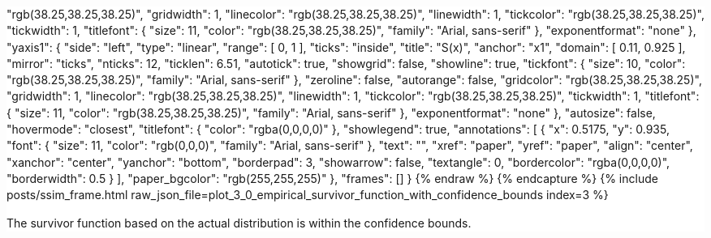 "rgb(38.25,38.25,38.25)", "gridwidth": 1, "linecolor": "rgb(38.25,38.25,38.25)", "linewidth": 1, "tickcolor": "rgb(38.25,38.25,38.25)", "tickwidth": 1, "titlefont": { "size": 11, "color": "rgb(38.25,38.25,38.25)", "family": "Arial, sans-serif" }, "exponentformat": "none" }, "yaxis1": { "side": "left", "type": "linear", "range": [ 0, 1 ], "ticks": "inside", "title": "S(x)", "anchor": "x1", "domain": [ 0.11, 0.925 ], "mirror": "ticks", "nticks": 12, "ticklen": 6.51, "autotick": true, "showgrid": false, "showline": true, "tickfont": { "size": 10, "color": "rgb(38.25,38.25,38.25)", "family": "Arial, sans-serif" }, "zeroline": false, "autorange": false, "gridcolor": "rgb(38.25,38.25,38.25)", "gridwidth": 1, "linecolor": "rgb(38.25,38.25,38.25)", "linewidth": 1, "tickcolor": "rgb(38.25,38.25,38.25)", "tickwidth": 1, "titlefont": { "size": 11, "color": "rgb(38.25,38.25,38.25)", "family": "Arial, sans-serif" }, "exponentformat": "none" }, "autosize": false, "hovermode": "closest", "titlefont": { "color": "rgba(0,0,0,0)" }, "showlegend": true, "annotations": [ { "x": 0.5175, "y": 0.935, "font": { "size": 11, "color": "rgb(0,0,0)", "family": "Arial, sans-serif" }, "text": "<b><b></b></b>", "xref": "paper", "yref": "paper", "align": "center", "xanchor": "center", "yanchor": "bottom", "borderpad": 3, "showarrow": false, "textangle": 0, "bordercolor": "rgba(0,0,0,0)", "borderwidth": 0.5 } ], "paper_bgcolor": "rgb(255,255,255)" }, "frames": [] }
  {% endraw %}
{% endcapture %}
{% include posts/ssim_frame.html 
  raw_json_file=plot_3_0_empirical_survivor_function_with_confidence_bounds
  index=3
%}

The survivor function based on the actual distribution is within the confidence bounds. 





